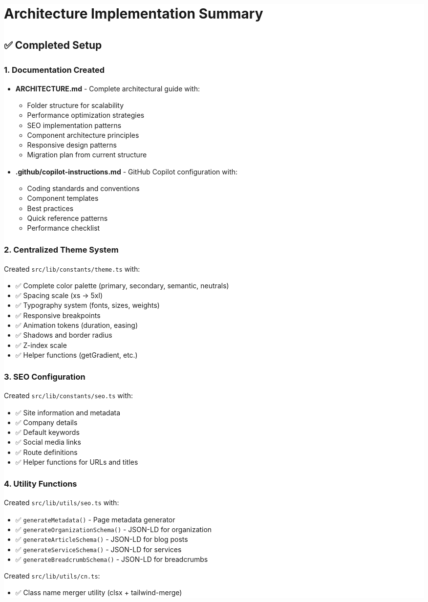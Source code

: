 # Architecture Implementation Summary

## ✅ Completed Setup

### 1. Documentation Created
- **ARCHITECTURE.md** - Complete architectural guide with:
  - Folder structure for scalability
  - Performance optimization strategies
  - SEO implementation patterns
  - Component architecture principles
  - Responsive design patterns
  - Migration plan from current structure

- **.github/copilot-instructions.md** - GitHub Copilot configuration with:
  - Coding standards and conventions
  - Component templates
  - Best practices
  - Quick reference patterns
  - Performance checklist

### 2. Centralized Theme System
Created `src/lib/constants/theme.ts` with:
- ✅ Complete color palette (primary, secondary, semantic, neutrals)
- ✅ Spacing scale (xs → 5xl)
- ✅ Typography system (fonts, sizes, weights)
- ✅ Responsive breakpoints
- ✅ Animation tokens (duration, easing)
- ✅ Shadows and border radius
- ✅ Z-index scale
- ✅ Helper functions (getGradient, etc.)

### 3. SEO Configuration
Created `src/lib/constants/seo.ts` with:
- ✅ Site information and metadata
- ✅ Company details
- ✅ Default keywords
- ✅ Social media links
- ✅ Route definitions
- ✅ Helper functions for URLs and titles

### 4. Utility Functions
Created `src/lib/utils/seo.ts` with:
- ✅ `generateMetadata()` - Page metadata generator
- ✅ `generateOrganizationSchema()` - JSON-LD for organization
- ✅ `generateArticleSchema()` - JSON-LD for blog posts
- ✅ `generateServiceSchema()` - JSON-LD for services
- ✅ `generateBreadcrumbSchema()` - JSON-LD for breadcrumbs

Created `src/lib/utils/cn.ts`:
- ✅ Class name merger utility (clsx + tailwind-merge)
